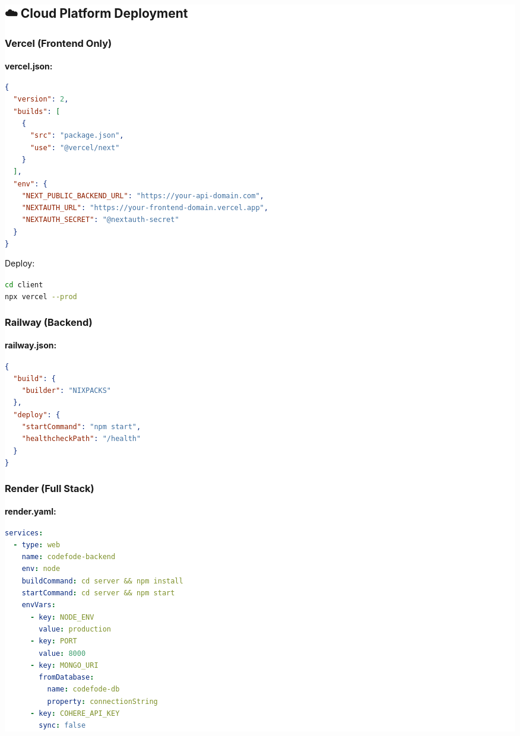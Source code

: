 ## ☁️ Cloud Platform Deployment

### Vercel (Frontend Only)

**vercel.json:**
```json
{
  "version": 2,
  "builds": [
    {
      "src": "package.json",
      "use": "@vercel/next"
    }
  ],
  "env": {
    "NEXT_PUBLIC_BACKEND_URL": "https://your-api-domain.com",
    "NEXTAUTH_URL": "https://your-frontend-domain.vercel.app",
    "NEXTAUTH_SECRET": "@nextauth-secret"
  }
}
```

Deploy:
```bash
cd client
npx vercel --prod
```

### Railway (Backend)

**railway.json:**
```json
{
  "build": {
    "builder": "NIXPACKS"
  },
  "deploy": {
    "startCommand": "npm start",
    "healthcheckPath": "/health"
  }
}
```

### Render (Full Stack)

**render.yaml:**
```yaml
services:
  - type: web
    name: codefode-backend
    env: node
    buildCommand: cd server && npm install
    startCommand: cd server && npm start
    envVars:
      - key: NODE_ENV
        value: production
      - key: PORT
        value: 8000
      - key: MONGO_URI
        fromDatabase:
          name: codefode-db
          property: connectionString
      - key: COHERE_API_KEY
        sync: false

```